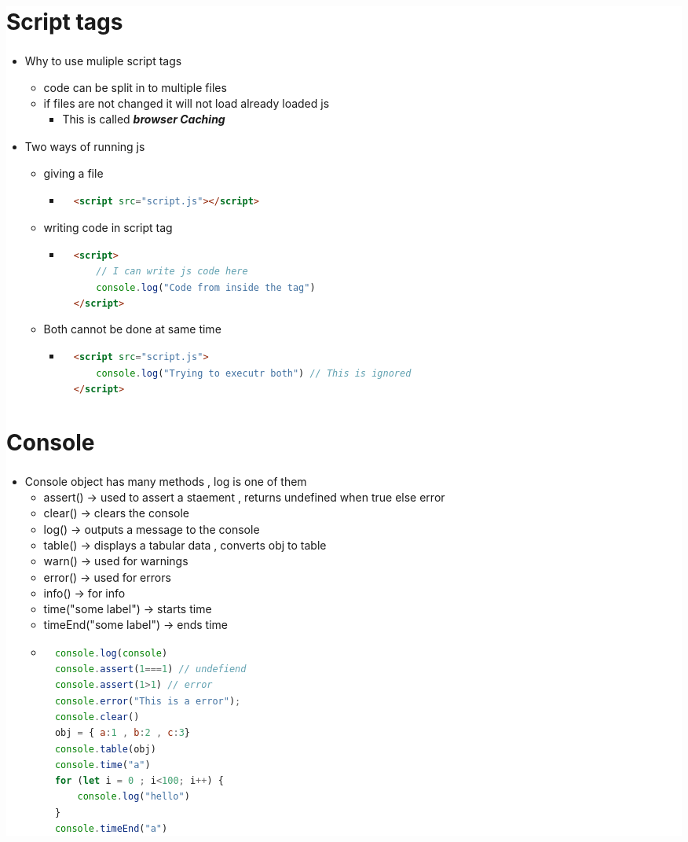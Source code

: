# Script tags
- Why to use muliple script tags
    - code can be split in to multiple files
    - if files are not changed it will not load already loaded js
        - This is called ***browser Caching***

- Two ways of running js
    - giving a file
        - ```html
            <script src="script.js"></script>
            ```

    - writing code in script tag
        - ```html
            <script>
                // I can write js code here
                console.log("Code from inside the tag")
            </script>
            ```
    - Both cannot be done at same time
        - ```html
            <script src="script.js">
                console.log("Trying to executr both") // This is ignored
            </script>
            ```
# Console
- Console object has many methods , log is one of them
    - assert() -> used to assert a staement , returns undefined when true else error
    - clear() -> clears the console
    - log() -> outputs a message to the console
    - table() -> displays a tabular data , converts obj to table
    - warn() -> used for warnings
    - error() -> used for errors
    - info() -> for info
    - time("some label") -> starts time
    - timeEnd("some label") -> ends time
    - ```js
        console.log(console)
        console.assert(1===1) // undefiend
        console.assert(1>1) // error
        console.error("This is a error");
        console.clear()
        obj = { a:1 , b:2 , c:3}
        console.table(obj)
        console.time("a")
        for (let i = 0 ; i<100; i++) {
            console.log("hello")
        }
        console.timeEnd("a")
        ```
